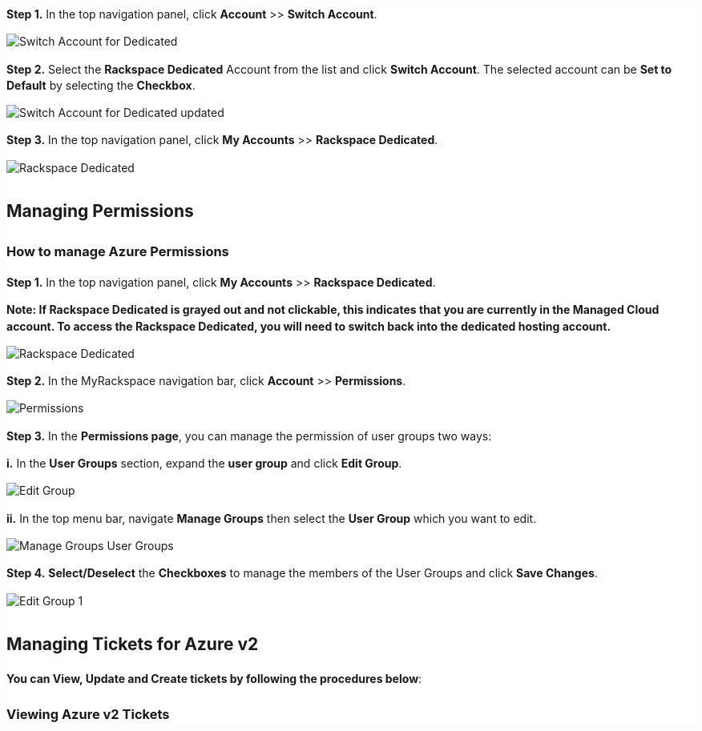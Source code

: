 **Step 1.** In the top navigation panel, click **Account** >> **Switch Account**.

<img width="356" alt="Switch Account for Dedicated" src="/support/how-to/azure-v2-upgrade/switch-account-for-dedicated.png">

**Step 2.** Select the **Rackspace Dedicated** Account from the list and click **Switch Account**. The selected account can be **Set to Default** by selecting the **Checkbox**.

<img width="470" alt="Switch Account for Dedicated updated" src="/support/how-to/azure-v2-upgrade/switch-account-for-dedicated-updated.png">

**Step 3.** In the top navigation panel, click **My Accounts** >> **Rackspace Dedicated**.

<img width="349" alt="Rackspace Dedicated" src="/support/how-to/azure-v2-upgrade/rackspace-dedicated.png">


## Managing Permissions

### How to manage Azure Permissions

**Step 1.** In the top navigation panel, click **My Accounts** >> **Rackspace Dedicated**.

**Note: If Rackspace Dedicated is grayed out and not clickable, this indicates that you are currently in the Managed Cloud account. To access the Rackspace Dedicated, you will need to switch back into the dedicated hosting account.**

<img width="349" alt="Rackspace Dedicated" src="/support/how-to/azure-v2-upgrade/rackspace-dedicated.png">

**Step 2.** In the MyRackspace navigation bar, click **Account** >> **Permissions**.

<img width="425" alt="Permissions" src="/support/how-to/azure-v2-upgrade/permissions.png">

**Step 3.** In the **Permissions page**, you can manage the permission of user groups two ways:

**i.**	In the **User Groups** section, expand the **user group** and click **Edit Group**.

<img width="439" alt="Edit Group" src="/support/how-to/azure-v2-upgrade/edit-group.png">

**ii.**	In the top menu bar, navigate **Manage Groups** then select the **User Group** which you want to edit. 

<img width="527" alt="Manage Groups User Groups" src="/support/how-to/azure-v2-upgrade/manage-groups-user-groups.png">

**Step 4.** **Select/Deselect** the **Checkboxes** to manage the members of the User Groups and click **Save Changes**.

<img width="306" alt="Edit Group 1" src="/support/how-to/azure-v2-upgrade/edit-group-1.png">



## Managing Tickets for Azure v2

**You can View, Update and Create tickets by following the procedures below**:


### Viewing Azure v2 Tickets
